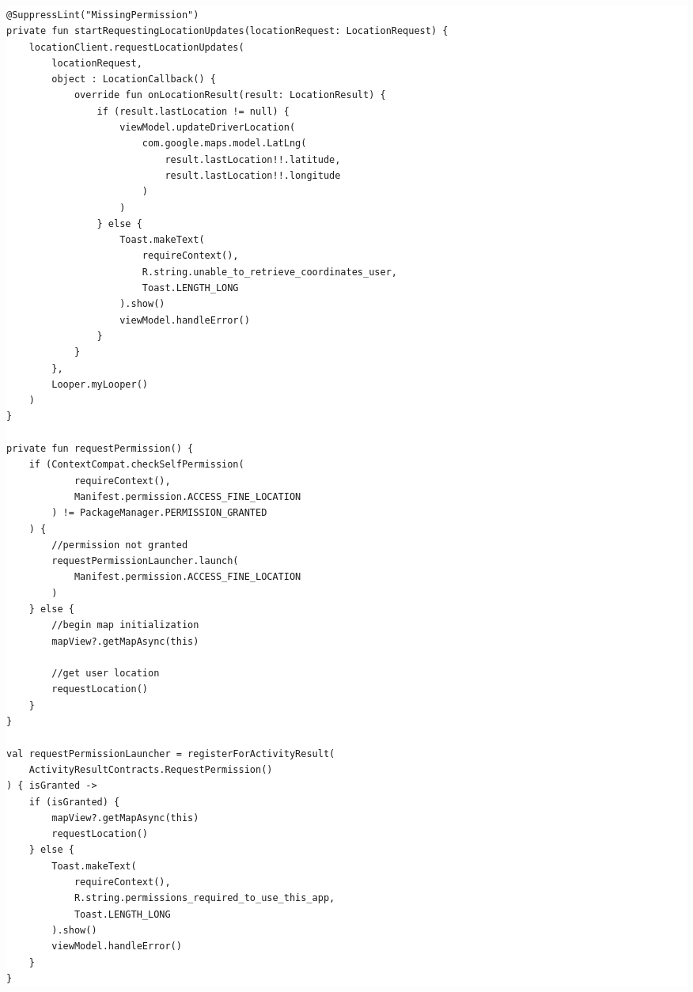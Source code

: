     @SuppressLint("MissingPermission")
    private fun startRequestingLocationUpdates(locationRequest: LocationRequest) {
        locationClient.requestLocationUpdates(
            locationRequest,
            object : LocationCallback() {
                override fun onLocationResult(result: LocationResult) {
                    if (result.lastLocation != null) {
                        viewModel.updateDriverLocation(
                            com.google.maps.model.LatLng(
                                result.lastLocation!!.latitude,
                                result.lastLocation!!.longitude
                            )
                        )
                    } else {
                        Toast.makeText(
                            requireContext(),
                            R.string.unable_to_retrieve_coordinates_user,
                            Toast.LENGTH_LONG
                        ).show()
                        viewModel.handleError()
                    }
                }
            },
            Looper.myLooper()
        )
    }

    private fun requestPermission() {
        if (ContextCompat.checkSelfPermission(
                requireContext(),
                Manifest.permission.ACCESS_FINE_LOCATION
            ) != PackageManager.PERMISSION_GRANTED
        ) {
            //permission not granted
            requestPermissionLauncher.launch(
                Manifest.permission.ACCESS_FINE_LOCATION
            )
        } else {
            //begin map initialization
            mapView?.getMapAsync(this)

            //get user location
            requestLocation()
        }
    }

    val requestPermissionLauncher = registerForActivityResult(
        ActivityResultContracts.RequestPermission()
    ) { isGranted ->
        if (isGranted) {
            mapView?.getMapAsync(this)
            requestLocation()
        } else {
            Toast.makeText(
                requireContext(),
                R.string.permissions_required_to_use_this_app,
                Toast.LENGTH_LONG
            ).show()
            viewModel.handleError()
        }
    }
